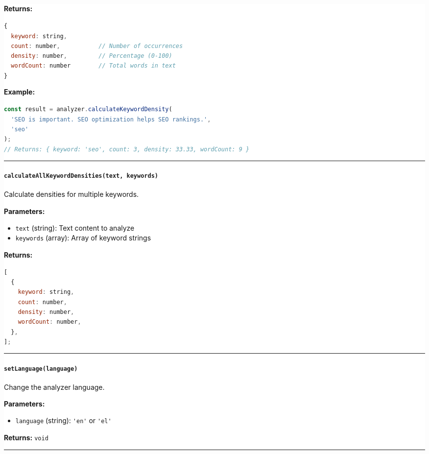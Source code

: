 **Returns:**

```javascript
{
  keyword: string,
  count: number,           // Number of occurrences
  density: number,         // Percentage (0-100)
  wordCount: number        // Total words in text
}
```

**Example:**

```javascript
const result = analyzer.calculateKeywordDensity(
  'SEO is important. SEO optimization helps SEO rankings.',
  'seo'
);
// Returns: { keyword: 'seo', count: 3, density: 33.33, wordCount: 9 }
```

---

#### `calculateAllKeywordDensities(text, keywords)`

Calculate densities for multiple keywords.

**Parameters:**

- `text` (string): Text content to analyze
- `keywords` (array): Array of keyword strings

**Returns:**

```javascript
[
  {
    keyword: string,
    count: number,
    density: number,
    wordCount: number,
  },
];
```

---

#### `setLanguage(language)`

Change the analyzer language.

**Parameters:**

- `language` (string): `'en'` or `'el'`

**Returns:** `void`

---
